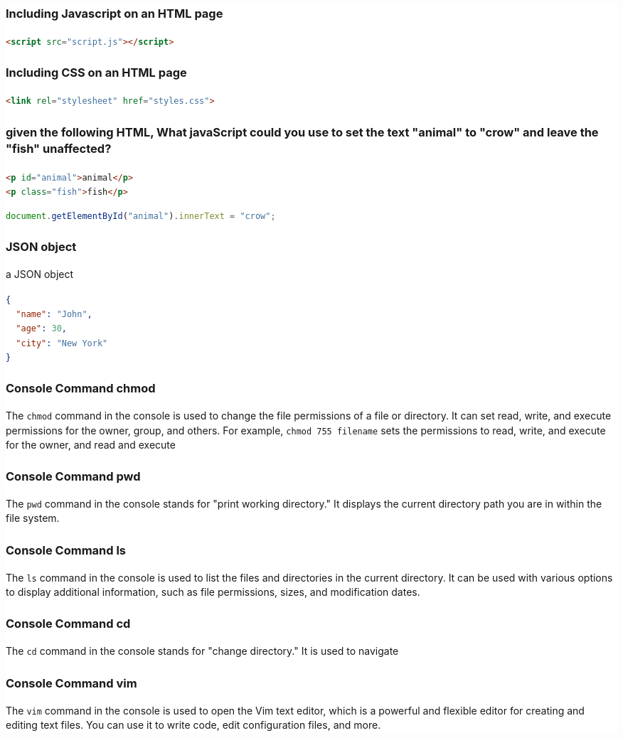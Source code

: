 ### Including Javascript on an HTML page
```html
<script src="script.js"></script>
```

### Including CSS on an HTML page
```html
<link rel="stylesheet" href="styles.css">
```

### given the following HTML, What javaScript could you use to set the text "animal" to "crow" and leave the "fish" unaffected?

```html
<p id="animal">animal</p>
<p class="fish">fish</p>
```
```javascript
document.getElementById("animal").innerText = "crow";
```
### JSON object
a JSON object 
```json
{
  "name": "John",
  "age": 30,
  "city": "New York"
}
```

### Console Command chmod 
The `chmod` command in the console is used to change the file permissions of a file or directory. It can set read, write, and execute permissions for the owner, group, and others. For example, `chmod 755 filename` sets the permissions to read, write, and execute for the owner, and read and execute

### Console Command pwd
The `pwd` command in the console stands for "print working directory." It displays the current directory path you are in within the file system.

### Console Command ls
The `ls` command in the console is used to list the files and directories in the current directory. It can be used with various options to display additional information, such as file permissions, sizes, and modification dates.

### Console Command cd
The `cd` command in the console stands for "change directory." It is used to navigate

### Console Command vim
The `vim` command in the console is used to open the Vim text editor, which is a powerful and flexible editor for creating and editing text files. You can use it to write code, edit configuration files, and more.

